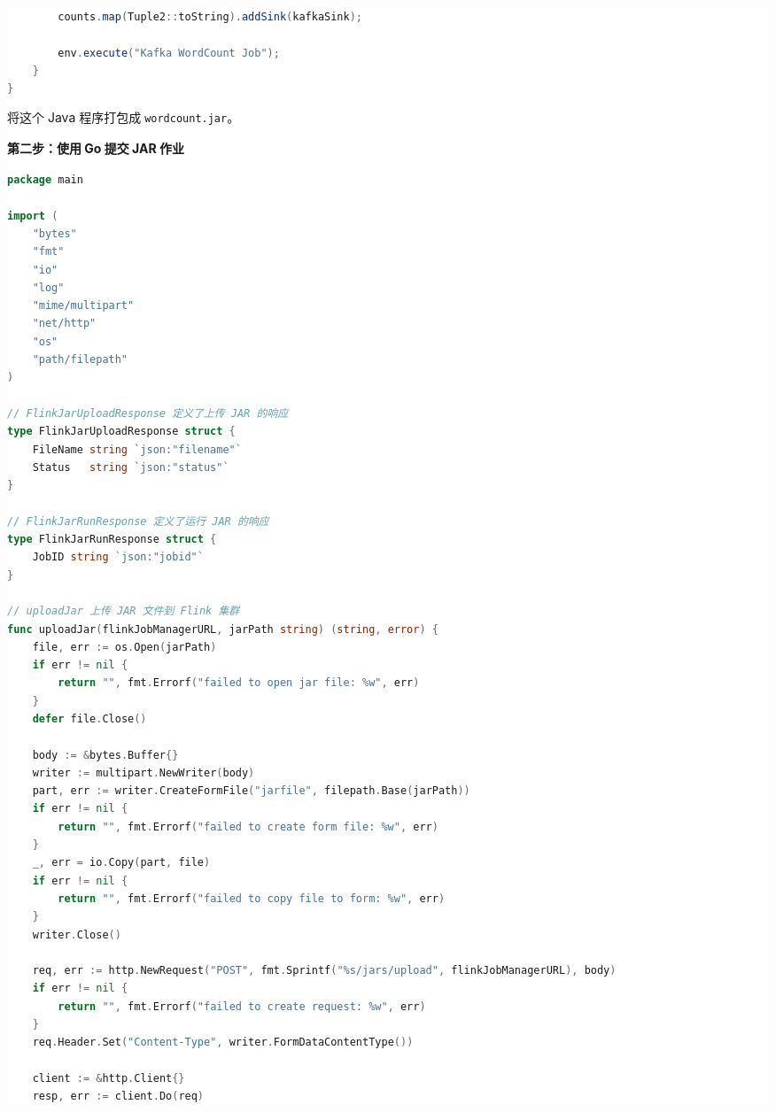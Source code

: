 ```java
        counts.map(Tuple2::toString).addSink(kafkaSink);

        env.execute("Kafka WordCount Job");
    }
}
```

将这个 Java 程序打包成 `wordcount.jar`。

**第二步：使用 Go 提交 JAR 作业**

```go
package main

import (
	"bytes"
	"fmt"
	"io"
	"log"
	"mime/multipart"
	"net/http"
	"os"
	"path/filepath"
)

// FlinkJarUploadResponse 定义了上传 JAR 的响应
type FlinkJarUploadResponse struct {
	FileName string `json:"filename"`
	Status   string `json:"status"`
}

// FlinkJarRunResponse 定义了运行 JAR 的响应
type FlinkJarRunResponse struct {
	JobID string `json:"jobid"`
}

// uploadJar 上传 JAR 文件到 Flink 集群
func uploadJar(flinkJobManagerURL, jarPath string) (string, error) {
	file, err := os.Open(jarPath)
	if err != nil {
		return "", fmt.Errorf("failed to open jar file: %w", err)
	}
	defer file.Close()

	body := &bytes.Buffer{}
	writer := multipart.NewWriter(body)
	part, err := writer.CreateFormFile("jarfile", filepath.Base(jarPath))
	if err != nil {
		return "", fmt.Errorf("failed to create form file: %w", err)
	}
	_, err = io.Copy(part, file)
	if err != nil {
		return "", fmt.Errorf("failed to copy file to form: %w", err)
	}
	writer.Close()

	req, err := http.NewRequest("POST", fmt.Sprintf("%s/jars/upload", flinkJobManagerURL), body)
	if err != nil {
		return "", fmt.Errorf("failed to create request: %w", err)
	}
	req.Header.Set("Content-Type", writer.FormDataContentType())

	client := &http.Client{}
	resp, err := client.Do(req)
```